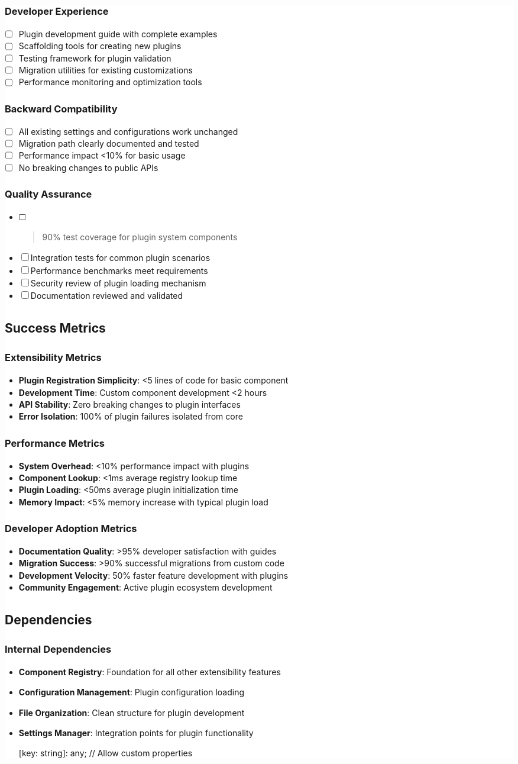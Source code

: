 ### Developer Experience
- [ ] Plugin development guide with complete examples
- [ ] Scaffolding tools for creating new plugins
- [ ] Testing framework for plugin validation
- [ ] Migration utilities for existing customizations
- [ ] Performance monitoring and optimization tools

### Backward Compatibility
- [ ] All existing settings and configurations work unchanged
- [ ] Migration path clearly documented and tested
- [ ] Performance impact <10% for basic usage
- [ ] No breaking changes to public APIs

### Quality Assurance
- [ ] >90% test coverage for plugin system components
- [ ] Integration tests for common plugin scenarios
- [ ] Performance benchmarks meet requirements
- [ ] Security review of plugin loading mechanism
- [ ] Documentation reviewed and validated

## Success Metrics

### Extensibility Metrics
- **Plugin Registration Simplicity**: <5 lines of code for basic component
- **Development Time**: Custom component development <2 hours
- **API Stability**: Zero breaking changes to plugin interfaces
- **Error Isolation**: 100% of plugin failures isolated from core

### Performance Metrics
- **System Overhead**: <10% performance impact with plugins
- **Component Lookup**: <1ms average registry lookup time
- **Plugin Loading**: <50ms average plugin initialization time
- **Memory Impact**: <5% memory increase with typical plugin load

### Developer Adoption Metrics
- **Documentation Quality**: >95% developer satisfaction with guides
- **Migration Success**: >90% successful migrations from custom code
- **Development Velocity**: 50% faster feature development with plugins
- **Community Engagement**: Active plugin ecosystem development

## Dependencies

### Internal Dependencies
- **Component Registry**: Foundation for all other extensibility features
- **Configuration Management**: Plugin configuration loading
- **File Organization**: Clean structure for plugin development
- **Settings Manager**: Integration points for plugin functionality


  [key: string]: any; // Allow custom properties